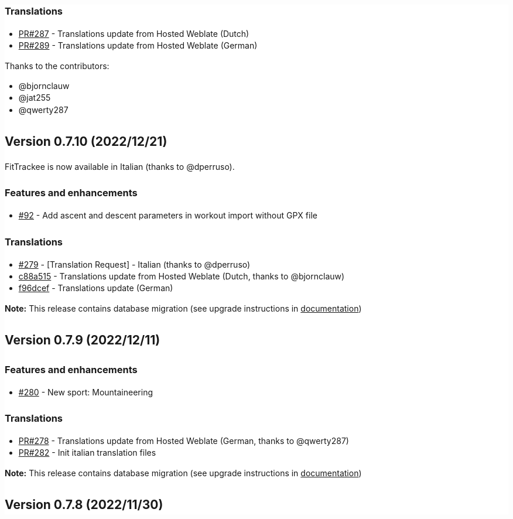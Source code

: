 ### Translations

* [PR#287](https://github.com/SamR1/FitTrackee/pull/287) - Translations update from Hosted Weblate (Dutch)
* [PR#289](https://github.com/SamR1/FitTrackee/pull/289) - Translations update from Hosted Weblate (German)


Thanks to the contributors:
- @bjornclauw
- @jat255 
- @qwerty287


## Version 0.7.10 (2022/12/21)

FitTrackee is now available in Italian (thanks to @dperruso).

### Features and enhancements

* [#92](https://github.com/SamR1/FitTrackee/issues/92) - Add ascent and descent parameters in workout import without GPX file

### Translations

* [#279](https://github.com/SamR1/FitTrackee/issues/279) - [Translation Request] - Italian (thanks to @dperruso)
* [c88a515](https://github.com/SamR1/FitTrackee/commit/c88a5158fea5f9e2fa8c41ecc2c100f6d9319371) - Translations update from Hosted Weblate (Dutch, thanks to @bjornclauw)
* [f96dcef](https://github.com/SamR1/FitTrackee/commit/f96dcef0dc69d00f65a036fa2e33c22612004cb1) - Translations update (German)

**Note:** This release contains database migration (see upgrade instructions in [documentation](https://samr1.github.io/FitTrackee/en/installation.html#upgrade))


## Version 0.7.9 (2022/12/11)

### Features and enhancements

* [#280](https://github.com/SamR1/FitTrackee/issues/280) - New sport: Mountaineering

### Translations

* [PR#278](https://github.com/SamR1/FitTrackee/pull/278) - Translations update from Hosted Weblate (German, thanks to @qwerty287)
* [PR#282](https://github.com/SamR1/FitTrackee/pull/282) - Init italian translation files

**Note:** This release contains database migration (see upgrade instructions in [documentation](https://samr1.github.io/FitTrackee/en/installation.html#upgrade))


## Version 0.7.8 (2022/11/30)
